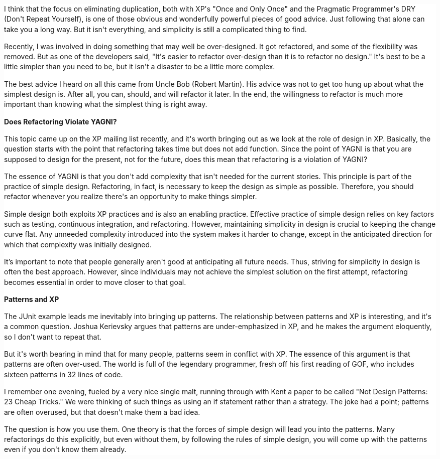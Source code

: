 I think that the focus on eliminating duplication, both with XP's "Once and Only Once" and the Pragmatic Programmer's DRY (Don't Repeat Yourself), is one of those obvious and wonderfully powerful pieces of good advice. Just following that alone can take you a long way. But it isn't everything, and simplicity is still a complicated thing to find.

Recently, I was involved in doing something that may well be over-designed. It got refactored, and some of the flexibility was removed. But as one of the developers said, "It's easier to refactor over-design than it is to refactor no design." It's best to be a little simpler than you need to be, but it isn't a disaster to be a little more complex.

The best advice I heard on all this came from Uncle Bob (Robert Martin). His advice was not to get too hung up about what the simplest design is. After all, you can, should, and will refactor it later. In the end, the willingness to refactor is much more important than knowing what the simplest thing is right away.

**Does Refactoring Violate YAGNI?**

This topic came up on the XP mailing list recently, and it's worth bringing out as we look at the role of design in XP. Basically, the question starts with the point that refactoring takes time but does not add function. Since the point of YAGNI is that you are supposed to design for the present, not for the future, does this mean that refactoring is a violation of YAGNI?

The essence of YAGNI is that you don't add complexity that isn't needed for the current stories. This principle is part of the practice of simple design. Refactoring, in fact, is necessary to keep the design as simple as possible. Therefore, you should refactor whenever you realize there's an opportunity to make things simpler.

Simple design both exploits XP practices and is also an enabling practice. Effective practice of simple design relies on key factors such as testing, continuous integration, and refactoring. However, maintaining simplicity in design is crucial to keeping the change curve flat. Any unneeded complexity introduced into the system makes it harder to change, except in the anticipated direction for which that complexity was initially designed. 

It’s important to note that people generally aren't good at anticipating all future needs. Thus, striving for simplicity in design is often the best approach. However, since individuals may not achieve the simplest solution on the first attempt, refactoring becomes essential in order to move closer to that goal.

**Patterns and XP**

The JUnit example leads me inevitably into bringing up patterns. The relationship between patterns and XP is interesting, and it's a common question. Joshua Kerievsky argues that patterns are under-emphasized in XP, and he makes the argument eloquently, so I don't want to repeat that.

But it's worth bearing in mind that for many people, patterns seem in conflict with XP. The essence of this argument is that patterns are often over-used. The world is full of the legendary programmer, fresh off his first reading of GOF, who includes sixteen patterns in 32 lines of code.

I remember one evening, fueled by a very nice single malt, running through with Kent a paper to be called "Not Design Patterns: 23 Cheap Tricks." We were thinking of such things as using an if statement rather than a strategy. The joke had a point; patterns are often overused, but that doesn't make them a bad idea.


The question is how you use them. One theory is that the forces of simple design will lead you into the patterns. Many refactorings do this explicitly, but even without them, by following the rules of simple design, you will come up with the patterns even if you don't know them already.
